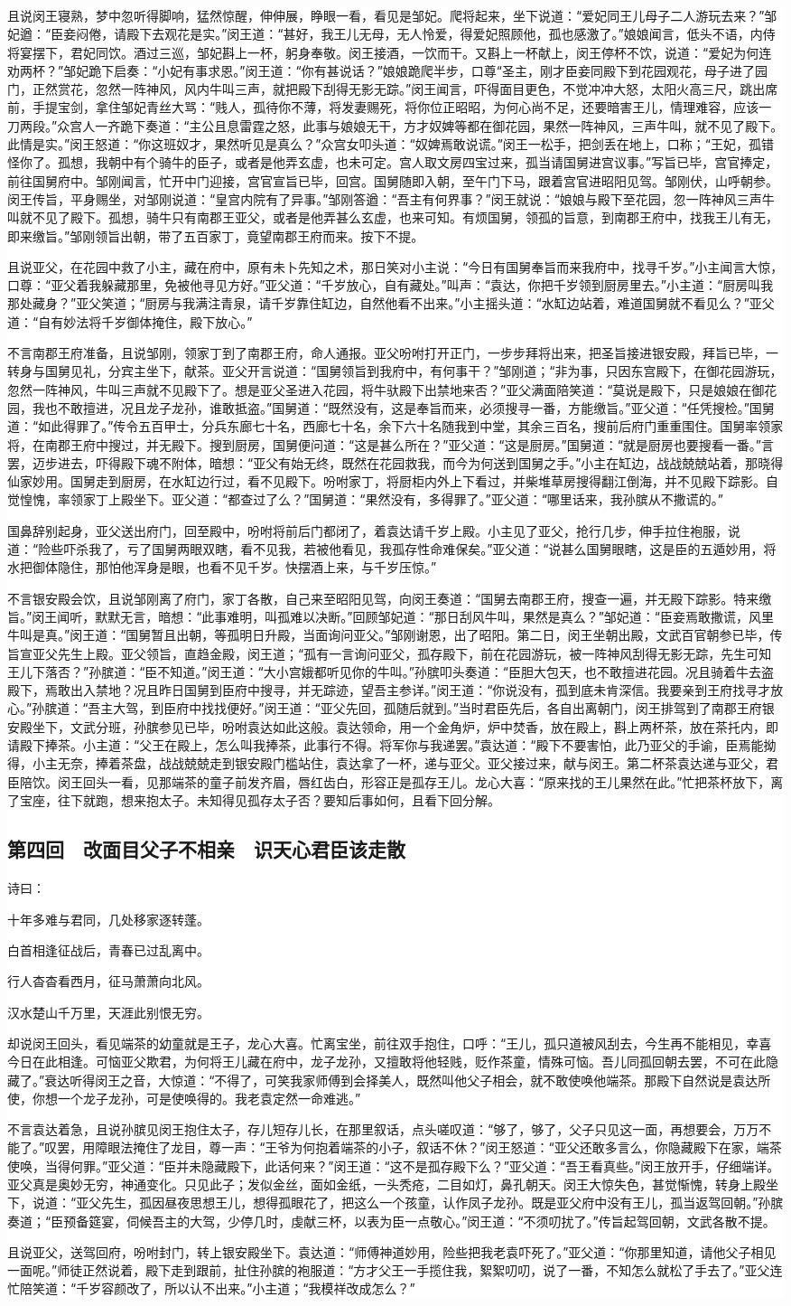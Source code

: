 且说闵王寝熟，梦中忽听得脚响，猛然惊醒，伸伸展，睁眼一看，看见是邹妃。爬将起来，坐下说道：“爱妃同王儿母子二人游玩去来？”邹妃遒：“臣妾闷倦，请殿下去观花是实。”闵王道：“甚好，我王儿无母，无人怜爱，得爱妃照顾他，孤也感激了。”娘娘闻言，低头不语，内侍将宴摆下，君妃同饮。酒过三巡，邹妃斟上一杯，躬身奉敬。闵王接酒，一饮而干。又斟上一杯献上，闵王停杯不饮，说道：“爱妃为何连劝两杯？”邹妃跪下启奏：“小妃有事求恩。”闵王道：“你有甚说话？”娘娘跪爬半步，口尊“圣主，刚才臣妾同殿下到花园观花，母子进了园门，正然赏花，忽然一阵神风，风内牛叫三声，就把殿下刮得无影无踪。”闵王闻言，吓得面目更色，不觉冲冲大怒，太阳火高三尺，跳出席前，手提宝剑，拿住邹妃青丝大骂：“贱人，孤待你不薄，将发妻赐死，将你位正昭昭，为何心尚不足，还要暗害王儿，情理难容，应该一刀两段。”众宫人一齐跪下奏道：“主公且息雷霆之怒，此事与娘娘无干，方才奴婢等都在御花园，果然一阵神风，三声牛叫，就不见了殿下。此情是实。”闵王怒道：“你这班奴才，果然听见是真么？”众宫女叩头道：“奴婢焉敢说谎。”闵王一松手，把剑丢在地上，口称；“王妃，孤错怪你了。孤想，我朝中有个骑牛的臣子，或者是他弄玄虚，也未可定。宫人取文房四宝过来，孤当请国舅进宫议事。”写旨已毕，宫官捧定，前往国舅府中。邹刚闻言，忙开中门迎接，宫官宣旨已毕，回宫。国舅随即入朝，至午门下马，跟着宫官进昭阳见驾。邹刚伏，山呼朝参。闵王传旨，平身赐坐，对邹刚说道：“皇宫内院有了异事。”邹刚答遒：“吾主有何界事？”闵王就说：“娘娘与殿下至花园，忽一阵神风三声牛叫就不见了殿下。孤想，骑牛只有南郡王亚父，或者是他弄甚么玄虚，也来可知。有烦国舅，领孤的旨意，到南郡王府中，找我王儿有无，即来缴旨。”邹刚领旨出朝，带了五百家丁，竟望南郡王府而来。按下不提。  

且说亚父，在花园中救了小主，藏在府中，原有未卜先知之术，那日笑对小主说：“今日有国舅奉旨而来我府中，找寻千岁。”小主闻言大惊，口尊：“亚父着我躲藏那里，免被他寻见方好。”亚父道：“千岁放心，自有藏处。”叫声：“袁达，你把千岁领到厨房里去。”小主道：“厨房叫我那处藏身？”亚父笑道；“厨房与我满注青泉，请千岁靠住缸边，自然他看不出来。”小主摇头道：“水缸边站着，难道国舅就不看见么？”亚父道：“自有妙法将千岁御体掩住，殿下放心。”  

不言南郡王府准备，且说邹刚，领家丁到了南郡王府，命人通报。亚父吩咐打开正门，一步步拜将出来，把圣旨接进银安殿，拜旨已毕，一转身与国舅见礼，分宾主坐下，献茶。亚父开言说道：“国舅领旨到我府中，有何事干？”邹刚道；“非为事，只因东宫殿下，在御花园游玩，忽然一阵神风，牛叫三声就不见殿下了。想是亚父圣进入花园，将牛驮殿下出禁地来否？”亚父满面陪笑道：“莫说是殿下，只是娘娘在御花园，我也不敢擅进，况且龙子龙孙，谁敢抵盗。”国舅道：“既然没有，这是奉旨而来，必须搜寻一番，方能缴旨。”亚父道：“任凭搜检。”国舅道：“如此得罪了。”传令五百甲士，分兵东廊七十名，西廊七十名，余下六十名随我到中堂，其余三百名，搜前后府门重重围住。国舅率领家将，在南郡王府中搜过，并无殿下。搜到厨房，国舅便问道：“这是甚么所在？”亚父道：“这是厨房。”国舅道：“就是厨房也要搜看一番。”言罢，迈步进去，吓得殿下魂不附体，暗想：“亚父有始无终，既然在花园救我，而今为何送到国舅之手。”小主在缸边，战战兢兢站着，那晓得仙家妙用。国舅走到厨房，在水缸边行过，看不见殿下。吩咐家丁，将厨柜内外上下看过，并柴堆草房搜得翻江倒海，并不见殿下踪影。自觉惶愧，率领家丁上殿坐下。亚父道：“都查过了么？”国舅道：“果然没有，多得罪了。”亚父道：“哪里话来，我孙膑从不撒谎的。”  

国鼻辞别起身，亚父送出府门，回至殿中，吩咐将前后门都闭了，着袁达请千岁上殿。小主见了亚父，抢行几步，伸手拉住袍服，说道：“险些吓杀我了，亏了国舅两眼双瞎，看不见我，若被他看见，我孤存性命难保矣。”亚父道：“说甚么国舅眼瞎，这是臣的五遁妙用，将水把御体隐住，那怕他浑身是眼，也看不见千岁。快摆酒上来，与千岁压惊。”  

不言银安殿会饮，且说邹刚离了府门，家丁各散，自己来至昭阳见驾，向闵王奏道：“国舅去南郡王府，搜查一遍，并无殿下踪影。特来缴旨。”闵王闻听，默默无言，暗想：“此事难明，叫孤难以决断。”回顾邹妃道：“那日刮风牛叫，果然是真么？”邹妃道：“臣妾焉敢撒谎，风里牛叫是真。”闵王道：“国舅暂且出朝，等孤明日升殿，当面询问亚父。”邹刚谢恩，出了昭阳。第二日，闵王坐朝出殿，文武百官朝参已毕，传旨宣亚父先生上殿。亚父领旨，直趋金殿，闵王道；“孤有一言询问亚父，孤存殿下，前在花园游玩，被一阵神风刮得无影无踪，先生可知王儿下落否？”孙膑道：“臣不知道。”闵王道：“大小宫娥都听见你的牛叫。”孙膑叩头奏道：“臣胆大包天，也不敢擅进花园。况且骑着牛去盗殿下，焉敢出入禁地？况且昨日国舅到臣府中搜寻，并无踪迹，望吾主参详。”闵王道：“你说没有，孤到底未肯深信。我要亲到王府找寻才放心。”孙膑道：“吾主大驾，到臣府中找找便好。”闵王道：“亚父先回，孤随后就到。”当时君臣先后，各自出离朝门，闵王排驾到了南郡王府银安殿坐下，文武分班，孙膑参见已毕，吩咐袁达如此这般。袁达领命，用一个金角炉，炉中焚香，放在殿上，斟上两杯茶，放在茶托内，即请殿下捧茶。小主道：“父王在殿上，怎么叫我捧茶，此事行不得。将军你与我递罢。”袁达道：“殿下不要害怕，此乃亚父的手谕，臣焉能拗得，小主无奈，捧着茶盘，战战兢兢走到银安殿门槛站住，袁达拿了一杯，递与亚父。亚父接过来，献与闵王。第二杯茶袁达递与亚父，君臣陪饮。闵王回头一看，见那端茶的童子前发齐眉，唇红齿白，形容正是孤存王儿。龙心大喜：“原来找的王儿果然在此。”忙把茶杯放下，离了宝座，往下就跑，想来抱太子。未知得见孤存太子否？要知后事如何，且看下回分解。  

## 第四回　改面目父子不相亲　识天心君臣该走散  

诗曰：  

十年多难与君同，几处移家逐转蓬。  

白首相逢征战后，青春已过乱离中。  

行人杳杳看西月，征马萧萧向北风。  

汉水楚山千万里，天涯此别恨无穷。  

却说闵王回头，看见端茶的幼童就是王子，龙心大喜。忙离宝坐，前往双手抱住，口呼：“王儿，孤只道被风刮去，今生再不能相见，幸喜今日在此相逢。可恼亚父欺君，为何将王儿藏在府中，龙子龙孙，又擅敢将他轻贱，贬作茶童，情殊可恼。吾儿同孤回朝去罢，不可在此隐藏了。”衰达听得闵王之音，大惊道：“不得了，可笑我家师傅到会择美人，既然叫他父子相会，就不敢使唤他端茶。那殿下自然说是袁达所使，你想一个龙子龙孙，可是使唤得的。我老袁定然一命难逃。”  

不言袁达着急，且说孙膑见闵王抱住太子，存儿短存儿长，在那里叙话，点头嗟叹道：“够了，够了，父子只见这一面，再想要会，万万不能了。”叹罢，用障眼法掩住了龙目，尊一声：“王爷为何抱着端茶的小子，叙话不休？”闵王怒道：“亚父还敢多言么，你隐藏殿下在家，端茶使唤，当得何罪。”亚父道：“臣并未隐藏殿下，此话何来？”闵王道：“这不是孤存殿下么？”亚父道：“吾王看真些。”闵王放开手，仔细端详。亚父真是奥妙无穷，神通变化。只见此子；发似金丝，面如金纸，一头秃疮，二目如灯，鼻孔朝天。闵王大惊失色，甚觉惭愧，转身上殿坐下，说道：“亚父先生，孤因昼夜思想王儿，想得孤眼花了，把这么一个孩童，认作凤子龙孙。既是亚父府中没有王儿，孤当返驾回朝。”孙膑奏道；“臣预备筵宴，伺候吾主的大驾，少停几时，虔献三杯，以表为臣一点敬心。”闵王道：“不须叨扰了。”传旨起驾回朝，文武各散不提。  

且说亚父，送驾回府，吩咐封门，转上银安殿坐下。袁达道：“师傅神道妙用，险些把我老袁吓死了。”亚父道：“你那里知道，请他父子相见一面呢。”师徒正然说着，殿下走到跟前，扯住孙膑的袍服道：“方才父王一手揽住我，絮絮叨叨，说了一番，不知怎么就松了手去了。”亚父连忙陪笑道：“千岁容颜改了，所以认不出来。”小主道；“我模祥改成怎么？”  
